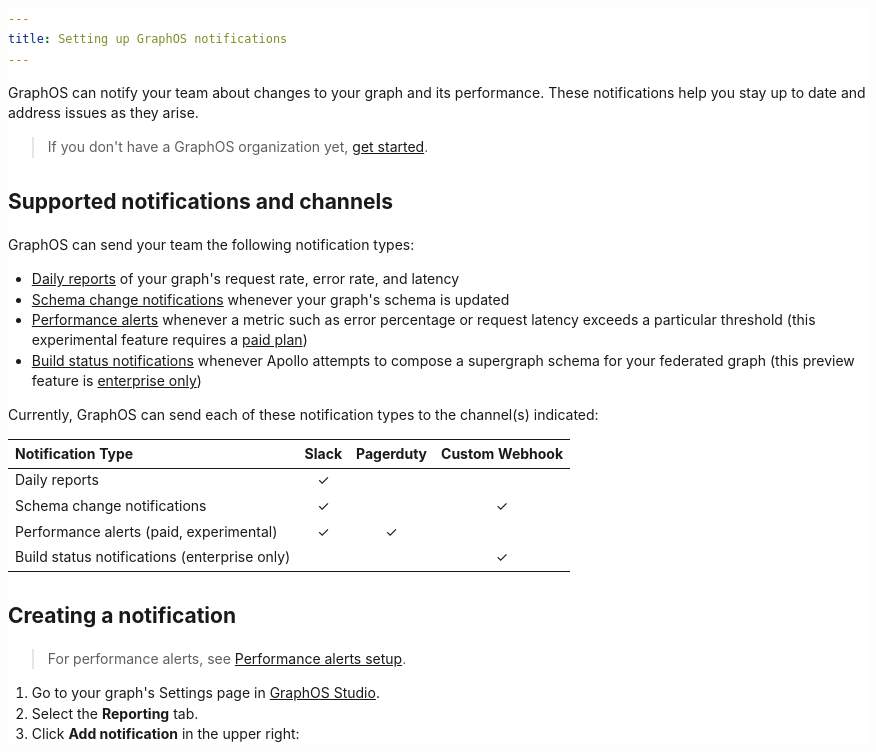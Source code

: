 ```yaml
---
title: Setting up GraphOS notifications
---
```


GraphOS can notify your team about changes to your graph and its performance. These notifications help you stay up to date and address issues as they arise.

> If you don't have a GraphOS organization yet, [get started](../../quickstart/cloud/).

## Supported notifications and channels

GraphOS can send your team the following notification types:

- [Daily reports](./daily-reports) of your graph's request rate, error rate, and latency
- [Schema change notifications](./schema-change-integration) whenever your graph's schema is updated
- [Performance alerts](./performance-alerts) whenever a metric such as error percentage or request latency exceeds a particular threshold (this experimental feature requires a [paid plan](https://www.apollographql.com/pricing/))
- [Build status notifications](./build-status-notification) whenever Apollo attempts to compose a supergraph schema for your federated graph (this preview feature is [enterprise only](https://www.apollographql.com/pricing/))

Currently, GraphOS can send each of these notification types to the channel(s) indicated:

| Notification Type                            | Slack | Pagerduty | Custom Webhook |
| :------------------------------------------- | :---: | :-------: | :------------: |
| Daily reports                                |   ✓   |           |                |
| Schema change notifications                  |   ✓   |           |       ✓        |
| Performance alerts (paid, experimental)      |   ✓   |     ✓     |                |
| Build status notifications (enterprise only) |       |           |       ✓        |

## Creating a notification

> For performance alerts, see [Performance alerts setup](./performance-alerts/#setup).

1. Go to your graph's Settings page in [GraphOS Studio](https://studio.apollographql.com/?referrer=docs-content).
2. Select the **Reporting** tab.
3. Click **Add notification** in the upper right: